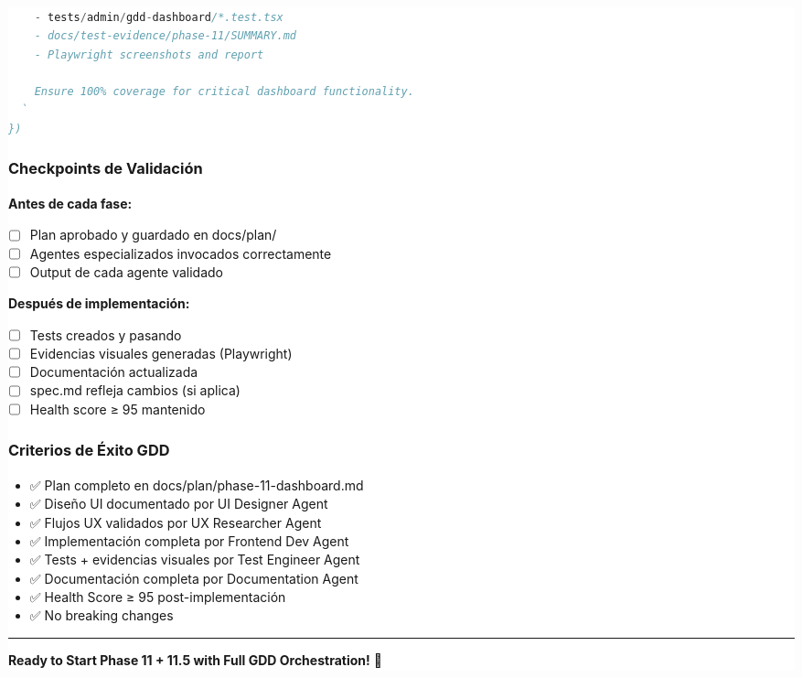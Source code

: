 ```javascript
    - tests/admin/gdd-dashboard/*.test.tsx
    - docs/test-evidence/phase-11/SUMMARY.md
    - Playwright screenshots and report

    Ensure 100% coverage for critical dashboard functionality.
  `
})
```

### Checkpoints de Validación

**Antes de cada fase:**
- [ ] Plan aprobado y guardado en docs/plan/
- [ ] Agentes especializados invocados correctamente
- [ ] Output de cada agente validado

**Después de implementación:**
- [ ] Tests creados y pasando
- [ ] Evidencias visuales generadas (Playwright)
- [ ] Documentación actualizada
- [ ] spec.md refleja cambios (si aplica)
- [ ] Health score ≥ 95 mantenido

### Criterios de Éxito GDD

- ✅ Plan completo en docs/plan/phase-11-dashboard.md
- ✅ Diseño UI documentado por UI Designer Agent
- ✅ Flujos UX validados por UX Researcher Agent
- ✅ Implementación completa por Frontend Dev Agent
- ✅ Tests + evidencias visuales por Test Engineer Agent
- ✅ Documentación completa por Documentation Agent
- ✅ Health Score ≥ 95 post-implementación
- ✅ No breaking changes

---

**Ready to Start Phase 11 + 11.5 with Full GDD Orchestration!** 🚀
